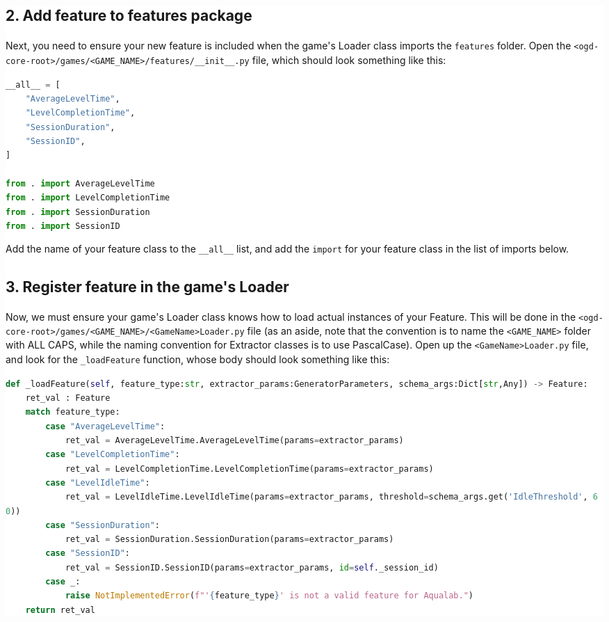 ## **2. Add feature to features package**

Next, you need to ensure your new feature is included when the game's Loader class imports the `features` folder.
Open the `<ogd-core-root>/games/<GAME_NAME>/features/__init__.py` file, which should look something like this:

```python
__all__ = [
    "AverageLevelTime",
    "LevelCompletionTime",
    "SessionDuration",
    "SessionID",
]

from . import AverageLevelTime
from . import LevelCompletionTime
from . import SessionDuration
from . import SessionID
```

Add the name of your feature class to the `__all__` list, and add the `import` for your feature class in the list of imports below.

## **3. Register feature in the game's Loader**

Now, we must ensure your game's Loader class knows how to load actual instances of your Feature.
This will be done in the `<ogd-core-root>/games/<GAME_NAME>/<GameName>Loader.py` file
(as an aside, note that the convention is to name the `<GAME_NAME>` folder with ALL CAPS, while the naming convention for Extractor classes is to use PascalCase).
Open up the `<GameName>Loader.py` file, and look for the `_loadFeature` function, whose body should look something like this:

```python
def _loadFeature(self, feature_type:str, extractor_params:GeneratorParameters, schema_args:Dict[str,Any]) -> Feature:
    ret_val : Feature
    match feature_type:
        case "AverageLevelTime":
            ret_val = AverageLevelTime.AverageLevelTime(params=extractor_params)
        case "LevelCompletionTime":
            ret_val = LevelCompletionTime.LevelCompletionTime(params=extractor_params)
        case "LevelIdleTime":
            ret_val = LevelIdleTime.LevelIdleTime(params=extractor_params, threshold=schema_args.get('IdleThreshold', 60))
        case "SessionDuration":
            ret_val = SessionDuration.SessionDuration(params=extractor_params)
        case "SessionID":
            ret_val = SessionID.SessionID(params=extractor_params, id=self._session_id)
        case _:
            raise NotImplementedError(f"'{feature_type}' is not a valid feature for Aqualab.")
    return ret_val
```

